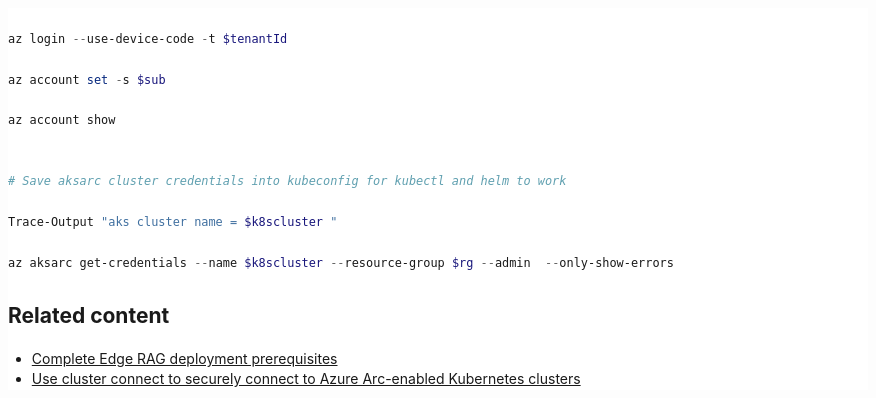 ```powershell

az login --use-device-code -t $tenantId 

az account set -s $sub 

az account show 
 

# Save aksarc cluster credentials into kubeconfig for kubectl and helm to work 

Trace-Output "aks cluster name = $k8scluster " 

az aksarc get-credentials --name $k8scluster --resource-group $rg --admin  --only-show-errors
```

## Related content

- [Complete Edge RAG deployment prerequisites](complete-prerequisites.md)
- [Use cluster connect to securely connect to Azure Arc-enabled Kubernetes clusters](/azure/azure-arc/kubernetes/cluster-connect?tabs=azure-cli)